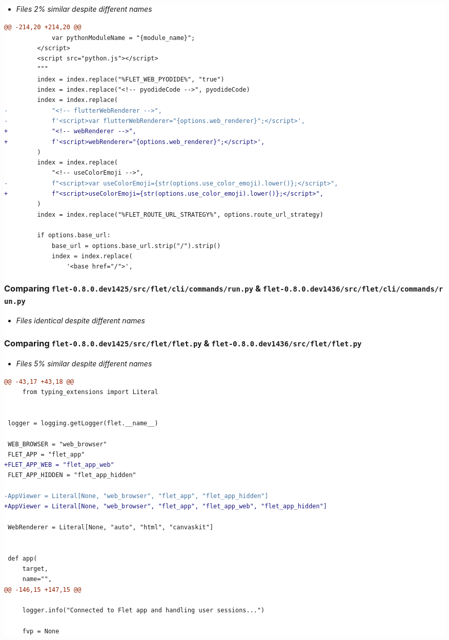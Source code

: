  * *Files 2% similar despite different names*

```diff
@@ -214,20 +214,20 @@
             var pythonModuleName = "{module_name}";
         </script>
         <script src="python.js"></script>
         """
         index = index.replace("%FLET_WEB_PYODIDE%", "true")
         index = index.replace("<!-- pyodideCode -->", pyodideCode)
         index = index.replace(
-            "<!-- flutterWebRenderer -->",
-            f'<script>var flutterWebRenderer="{options.web_renderer}";</script>',
+            "<!-- webRenderer -->",
+            f'<script>webRenderer="{options.web_renderer}";</script>',
         )
         index = index.replace(
             "<!-- useColorEmoji -->",
-            f"<script>var useColorEmoji={str(options.use_color_emoji).lower()};</script>",
+            f"<script>useColorEmoji={str(options.use_color_emoji).lower()};</script>",
         )
         index = index.replace("%FLET_ROUTE_URL_STRATEGY%", options.route_url_strategy)
 
         if options.base_url:
             base_url = options.base_url.strip("/").strip()
             index = index.replace(
                 '<base href="/">',
```

### Comparing `flet-0.8.0.dev1425/src/flet/cli/commands/run.py` & `flet-0.8.0.dev1436/src/flet/cli/commands/run.py`

 * *Files identical despite different names*

### Comparing `flet-0.8.0.dev1425/src/flet/flet.py` & `flet-0.8.0.dev1436/src/flet/flet.py`

 * *Files 5% similar despite different names*

```diff
@@ -43,17 +43,18 @@
     from typing_extensions import Literal
 
 
 logger = logging.getLogger(flet.__name__)
 
 WEB_BROWSER = "web_browser"
 FLET_APP = "flet_app"
+FLET_APP_WEB = "flet_app_web"
 FLET_APP_HIDDEN = "flet_app_hidden"
 
-AppViewer = Literal[None, "web_browser", "flet_app", "flet_app_hidden"]
+AppViewer = Literal[None, "web_browser", "flet_app", "flet_app_web", "flet_app_hidden"]
 
 WebRenderer = Literal[None, "auto", "html", "canvaskit"]
 
 
 def app(
     target,
     name="",
@@ -146,15 +147,15 @@
 
     logger.info("Connected to Flet app and handling user sessions...")
 
     fvp = None
```